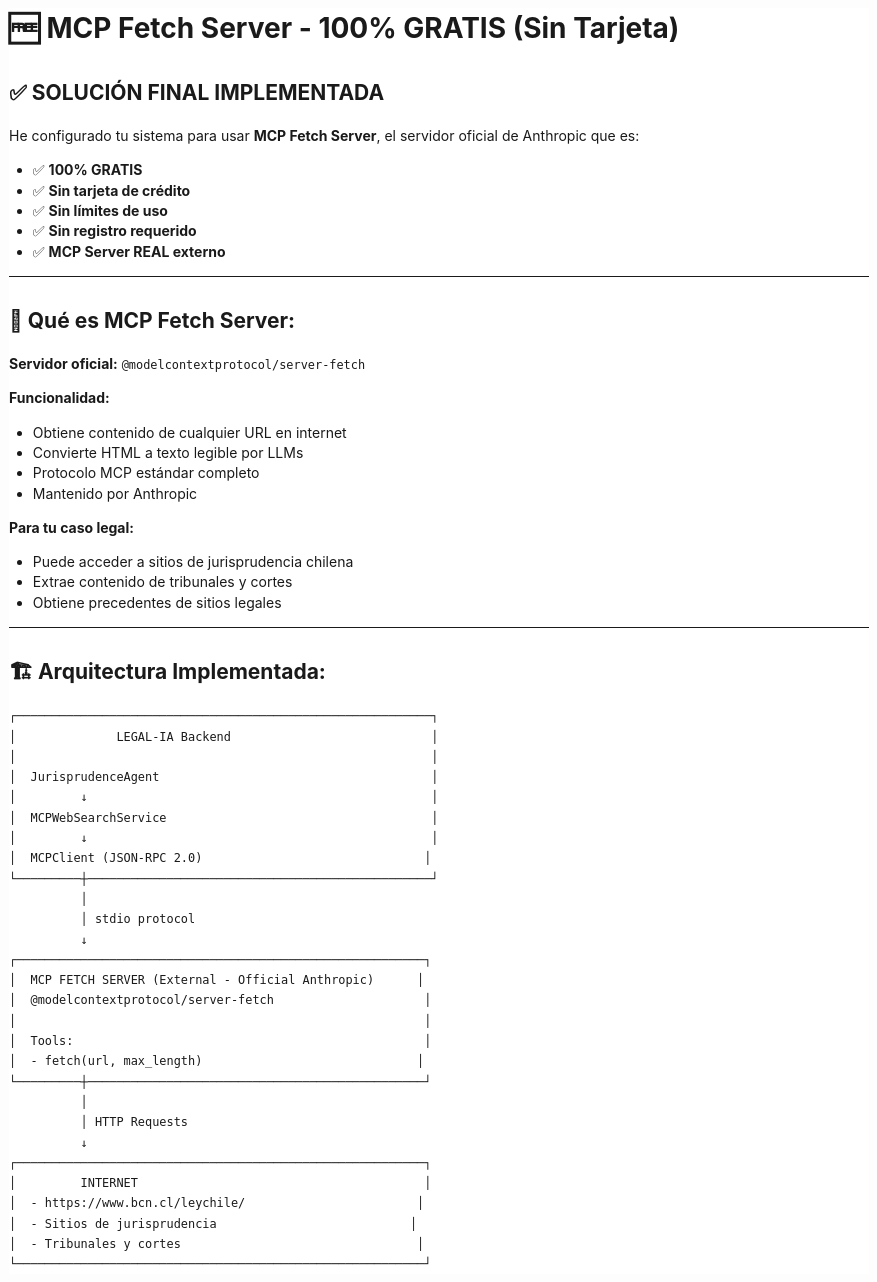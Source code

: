 # 🆓 MCP Fetch Server - 100% GRATIS (Sin Tarjeta)

## ✅ SOLUCIÓN FINAL IMPLEMENTADA

He configurado tu sistema para usar **MCP Fetch Server**, el servidor oficial de Anthropic que es:

- ✅ **100% GRATIS**
- ✅ **Sin tarjeta de crédito**
- ✅ **Sin límites de uso**
- ✅ **Sin registro requerido**
- ✅ **MCP Server REAL externo**

---

## 🔌 **Qué es MCP Fetch Server:**

**Servidor oficial:** `@modelcontextprotocol/server-fetch`

**Funcionalidad:**
- Obtiene contenido de cualquier URL en internet
- Convierte HTML a texto legible por LLMs
- Protocolo MCP estándar completo
- Mantenido por Anthropic

**Para tu caso legal:**
- Puede acceder a sitios de jurisprudencia chilena
- Extrae contenido de tribunales y cortes
- Obtiene precedentes de sitios legales

---

## 🏗️ **Arquitectura Implementada:**

```
┌──────────────────────────────────────────────────────────┐
│              LEGAL-IA Backend                            │
│                                                          │
│  JurisprudenceAgent                                      │
│         ↓                                                │
│  MCPWebSearchService                                     │
│         ↓                                                │
│  MCPClient (JSON-RPC 2.0)                               │
└─────────┼────────────────────────────────────────────────┘
          │
          │ stdio protocol
          ↓
┌─────────────────────────────────────────────────────────┐
│  MCP FETCH SERVER (External - Official Anthropic)      │
│  @modelcontextprotocol/server-fetch                     │
│                                                         │
│  Tools:                                                 │
│  - fetch(url, max_length)                              │
└─────────┼───────────────────────────────────────────────┘
          │
          │ HTTP Requests
          ↓
┌─────────────────────────────────────────────────────────┐
│         INTERNET                                        │
│  - https://www.bcn.cl/leychile/                        │
│  - Sitios de jurisprudencia                           │
│  - Tribunales y cortes                                 │
└─────────────────────────────────────────────────────────┘
```
